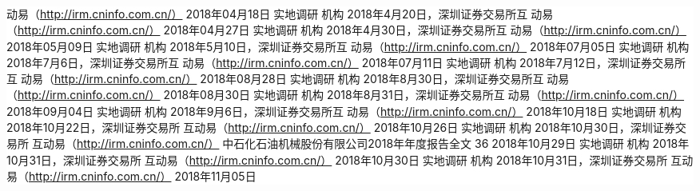 动易（http://irm.cninfo.com.cn/）
2018年04月18日
实地调研
机构
2018年4月20日，深圳证券交易所互
动易（http://irm.cninfo.com.cn/）
2018年04月27日
实地调研
机构
2018年4月30日，深圳证券交易所互
动易（http://irm.cninfo.com.cn/）
2018年05月09日
实地调研
机构
2018年5月10日，深圳证券交易所互
动易（http://irm.cninfo.com.cn/）
2018年07月05日
实地调研
机构
2018年7月6日，深圳证券交易所互
动易（http://irm.cninfo.com.cn/）
2018年07月11日
实地调研
机构
2018年7月12日，深圳证券交易所互
动易（http://irm.cninfo.com.cn/）
2018年08月28日
实地调研
机构
2018年8月30日，深圳证券交易所互
动易（http://irm.cninfo.com.cn/）
2018年08月30日
实地调研
机构
2018年8月31日，深圳证券交易所互
动易（http://irm.cninfo.com.cn/）
2018年09月04日
实地调研
机构
2018年9月6日，深圳证券交易所互
动易（http://irm.cninfo.com.cn/）
2018年10月18日
实地调研
机构
2018年10月22日，深圳证券交易所
互动易（http://irm.cninfo.com.cn/）
2018年10月26日
实地调研
机构
2018年10月30日，深圳证券交易所
互动易（http://irm.cninfo.com.cn/）
中石化石油机械股份有限公司2018年年度报告全文
36
2018年10月29日
实地调研
机构
2018年10月31日，深圳证券交易所
互动易（http://irm.cninfo.com.cn/）
2018年10月30日
实地调研
机构
2018年10月31日，深圳证券交易所
互动易（http://irm.cninfo.com.cn/）
2018年11月05日